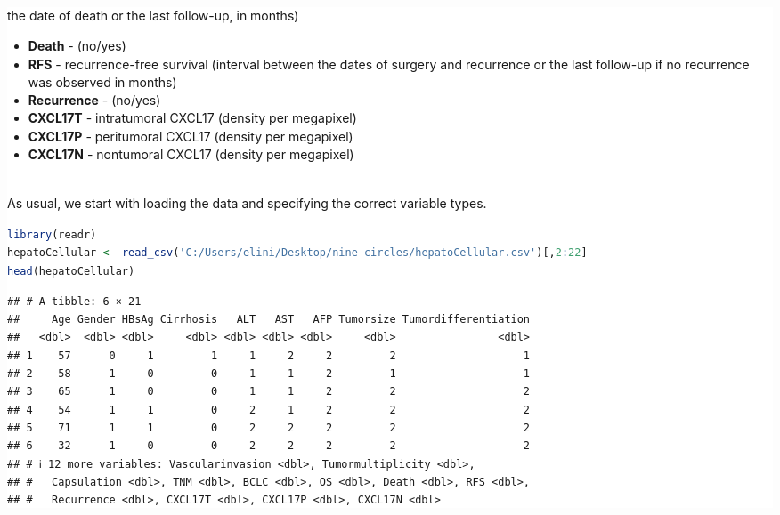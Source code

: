   the date of death or the last follow-up, in months)
- **Death** - (no/yes)
- **RFS** - recurrence-free survival (interval between the dates of
  surgery and recurrence or the last follow-up if no recurrence was
  observed in months)
- **Recurrence** - (no/yes)
- **CXCL17T** - intratumoral CXCL17 (density per megapixel)
- **CXCL17P** - peritumoral CXCL17 (density per megapixel)
- **CXCL17N** - nontumoral CXCL17 (density per megapixel)

<br/> As usual, we start with loading the data and specifying the
correct variable types. <br/>

``` r
library(readr)
hepatoCellular <- read_csv('C:/Users/elini/Desktop/nine circles/hepatoCellular.csv')[,2:22]
head(hepatoCellular)
```

    ## # A tibble: 6 × 21
    ##     Age Gender HBsAg Cirrhosis   ALT   AST   AFP Tumorsize Tumordifferentiation
    ##   <dbl>  <dbl> <dbl>     <dbl> <dbl> <dbl> <dbl>     <dbl>                <dbl>
    ## 1    57      0     1         1     1     2     2         2                    1
    ## 2    58      1     0         0     1     1     2         1                    1
    ## 3    65      1     0         0     1     1     2         2                    2
    ## 4    54      1     1         0     2     1     2         2                    2
    ## 5    71      1     1         0     2     2     2         2                    2
    ## 6    32      1     0         0     2     2     2         2                    2
    ## # ℹ 12 more variables: Vascularinvasion <dbl>, Tumormultiplicity <dbl>,
    ## #   Capsulation <dbl>, TNM <dbl>, BCLC <dbl>, OS <dbl>, Death <dbl>, RFS <dbl>,
    ## #   Recurrence <dbl>, CXCL17T <dbl>, CXCL17P <dbl>, CXCL17N <dbl>
